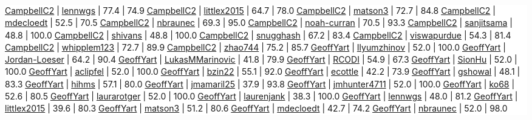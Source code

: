 [CampbellC2](http://www.ironhacks.com/preview/CampbellC2/webapp_phase4/index.html) | [lennwgs](http://www.ironhacks.com/preview/lennwgs/webapp_phase4/index.html) | 77.4 | 74.9
[CampbellC2](http://www.ironhacks.com/preview/CampbellC2/webapp_phase4/index.html) | [littlex2015](http://www.ironhacks.com/preview/littlex2015/webapp_phase4/index.html) | 64.7 | 78.0
[CampbellC2](http://www.ironhacks.com/preview/CampbellC2/webapp_phase4/index.html) | [matson3](http://www.ironhacks.com/preview/matson3/webapp_phase4/index.html) | 72.7 | 84.8
[CampbellC2](http://www.ironhacks.com/preview/CampbellC2/webapp_phase4/index.html) | [mdecloedt](http://www.ironhacks.com/preview/mdecloedt/webapp_phase4/index.html) | 52.5 | 70.5
[CampbellC2](http://www.ironhacks.com/preview/CampbellC2/webapp_phase4/index.html) | [nbraunec](http://www.ironhacks.com/preview/nbraunec/webapp_phase4/index.html) | 69.3 | 95.0
[CampbellC2](http://www.ironhacks.com/preview/CampbellC2/webapp_phase4/index.html) | [noah-curran](http://www.ironhacks.com/preview/noah-curran/webapp_phase4/index.html) | 70.5 | 93.3
[CampbellC2](http://www.ironhacks.com/preview/CampbellC2/webapp_phase4/index.html) | [sanjitsama](http://www.ironhacks.com/preview/sanjitsama/webapp_phase4/index.html) | 48.8 | 100.0
[CampbellC2](http://www.ironhacks.com/preview/CampbellC2/webapp_phase4/index.html) | [shivans](http://www.ironhacks.com/preview/shivans/webapp_phase4/index.html) | 48.8 | 100.0
[CampbellC2](http://www.ironhacks.com/preview/CampbellC2/webapp_phase4/index.html) | [snugghash](http://www.ironhacks.com/preview/snugghash/webapp_phase4/index.html) | 67.2 | 83.4
[CampbellC2](http://www.ironhacks.com/preview/CampbellC2/webapp_phase4/index.html) | [viswapurdue](http://www.ironhacks.com/preview/viswapurdue/webapp_phase4/index.html) | 54.3 | 81.4
[CampbellC2](http://www.ironhacks.com/preview/CampbellC2/webapp_phase4/index.html) | [whipplem123](http://www.ironhacks.com/preview/whipplem123/webapp_phase4/index.html) | 72.7 | 89.9
[CampbellC2](http://www.ironhacks.com/preview/CampbellC2/webapp_phase4/index.html) | [zhao744](http://www.ironhacks.com/preview/zhao744/webapp_phase4/index.html) | 75.2 | 85.7
[GeoffYart](http://www.ironhacks.com/preview/GeoffYart/webapp_phase4/index.html) | [Ilyumzhinov](http://www.ironhacks.com/preview/Ilyumzhinov/webapp_phase4/index.html) | 52.0 | 100.0
[GeoffYart](http://www.ironhacks.com/preview/GeoffYart/webapp_phase4/index.html) | [Jordan-Loeser](http://www.ironhacks.com/preview/Jordan-Loeser/webapp_phase4/index.html) | 64.2 | 90.4
[GeoffYart](http://www.ironhacks.com/preview/GeoffYart/webapp_phase4/index.html) | [LukasMMarinovic](http://www.ironhacks.com/preview/LukasMMarinovic/webapp_phase4/index.html) | 41.8 | 79.9
[GeoffYart](http://www.ironhacks.com/preview/GeoffYart/webapp_phase4/index.html) | [RCODI](http://www.ironhacks.com/preview/RCODI/webapp_phase4/index.html) | 54.9 | 67.3
[GeoffYart](http://www.ironhacks.com/preview/GeoffYart/webapp_phase4/index.html) | [SionHu](http://www.ironhacks.com/preview/SionHu/webapp_phase4/index.html) | 52.0 | 100.0
[GeoffYart](http://www.ironhacks.com/preview/GeoffYart/webapp_phase4/index.html) | [aclipfel](http://www.ironhacks.com/preview/aclipfel/webapp_phase4/index.html) | 52.0 | 100.0
[GeoffYart](http://www.ironhacks.com/preview/GeoffYart/webapp_phase4/index.html) | [bzin22](http://www.ironhacks.com/preview/bzin22/webapp_phase4/index.html) | 55.1 | 92.0
[GeoffYart](http://www.ironhacks.com/preview/GeoffYart/webapp_phase4/index.html) | [ecottle](http://www.ironhacks.com/preview/ecottle/webapp_phase4/index.html) | 42.2 | 73.9
[GeoffYart](http://www.ironhacks.com/preview/GeoffYart/webapp_phase4/index.html) | [gshowal](http://www.ironhacks.com/preview/gshowal/webapp_phase4/index.html) | 48.1 | 83.3
[GeoffYart](http://www.ironhacks.com/preview/GeoffYart/webapp_phase4/index.html) | [hihms](http://www.ironhacks.com/preview/hihms/webapp_phase4/index.html) | 57.1 | 80.0
[GeoffYart](http://www.ironhacks.com/preview/GeoffYart/webapp_phase4/index.html) | [jmamaril25](http://www.ironhacks.com/preview/jmamaril25/webapp_phase4/index.html) | 37.9 | 93.8
[GeoffYart](http://www.ironhacks.com/preview/GeoffYart/webapp_phase4/index.html) | [jmhunter4711](http://www.ironhacks.com/preview/jmhunter4711/webapp_phase4/index.html) | 52.0 | 100.0
[GeoffYart](http://www.ironhacks.com/preview/GeoffYart/webapp_phase4/index.html) | [ko68](http://www.ironhacks.com/preview/ko68/webapp_phase4/index.html) | 52.6 | 80.5
[GeoffYart](http://www.ironhacks.com/preview/GeoffYart/webapp_phase4/index.html) | [laurarotger](http://www.ironhacks.com/preview/laurarotger/webapp_phase4/index.html) | 52.0 | 100.0
[GeoffYart](http://www.ironhacks.com/preview/GeoffYart/webapp_phase4/index.html) | [laurenjank](http://www.ironhacks.com/preview/laurenjank/webapp_phase4/index.html) | 38.3 | 100.0
[GeoffYart](http://www.ironhacks.com/preview/GeoffYart/webapp_phase4/index.html) | [lennwgs](http://www.ironhacks.com/preview/lennwgs/webapp_phase4/index.html) | 48.0 | 81.2
[GeoffYart](http://www.ironhacks.com/preview/GeoffYart/webapp_phase4/index.html) | [littlex2015](http://www.ironhacks.com/preview/littlex2015/webapp_phase4/index.html) | 39.6 | 80.3
[GeoffYart](http://www.ironhacks.com/preview/GeoffYart/webapp_phase4/index.html) | [matson3](http://www.ironhacks.com/preview/matson3/webapp_phase4/index.html) | 51.2 | 80.6
[GeoffYart](http://www.ironhacks.com/preview/GeoffYart/webapp_phase4/index.html) | [mdecloedt](http://www.ironhacks.com/preview/mdecloedt/webapp_phase4/index.html) | 42.7 | 74.2
[GeoffYart](http://www.ironhacks.com/preview/GeoffYart/webapp_phase4/index.html) | [nbraunec](http://www.ironhacks.com/preview/nbraunec/webapp_phase4/index.html) | 52.0 | 98.0